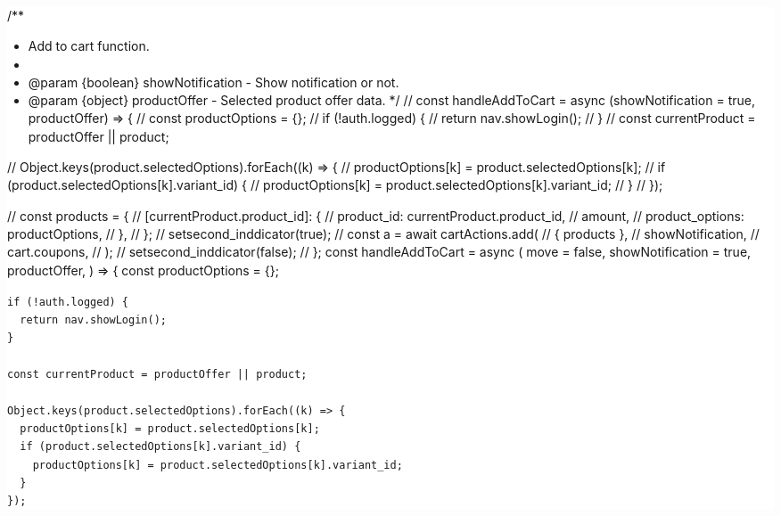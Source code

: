   /**
   * Add to cart function.
   *
   * @param {boolean} showNotification - Show notification or not.
   * @param {object} productOffer - Selected product offer data.
   */
  // const handleAddToCart = async (showNotification = true, productOffer) => {
  //   const productOptions = {};
  //   if (!auth.logged) {
  //     return nav.showLogin();
  //   }
  //   const currentProduct = productOffer || product;

  //   Object.keys(product.selectedOptions).forEach((k) => {
  //     productOptions[k] = product.selectedOptions[k];
  //     if (product.selectedOptions[k].variant_id) {
  //       productOptions[k] = product.selectedOptions[k].variant_id;
  //     }
  //   });

  //   const products = {
  //     [currentProduct.product_id]: {
  //       product_id: currentProduct.product_id,
  //       amount,
  //       product_options: productOptions,
  //     },
  //   };
  //   setsecond_inddicator(true);
  //   const a = await cartActions.add(
  //     { products },
  //     showNotification,
  //     cart.coupons,
  //   );
  //   setsecond_inddicator(false);
  // };
  const handleAddToCart = async (
    move = false,
    showNotification = true,
    productOffer,
  ) => {
    const productOptions = {};

    if (!auth.logged) {
      return nav.showLogin();
    }

    const currentProduct = productOffer || product;

    Object.keys(product.selectedOptions).forEach((k) => {
      productOptions[k] = product.selectedOptions[k];
      if (product.selectedOptions[k].variant_id) {
        productOptions[k] = product.selectedOptions[k].variant_id;
      }
    });
